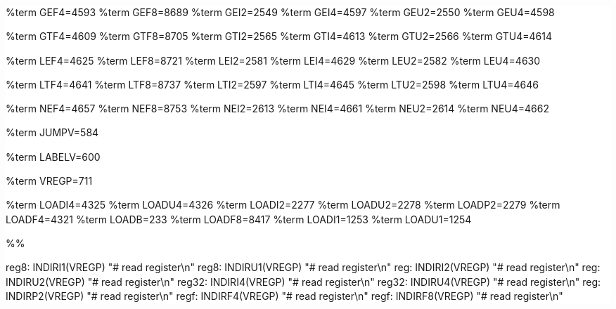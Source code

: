%term GEF4=4593
%term GEF8=8689
%term GEI2=2549
%term GEI4=4597
%term GEU2=2550
%term GEU4=4598

%term GTF4=4609
%term GTF8=8705
%term GTI2=2565
%term GTI4=4613
%term GTU2=2566
%term GTU4=4614

%term LEF4=4625
%term LEF8=8721
%term LEI2=2581
%term LEI4=4629
%term LEU2=2582
%term LEU4=4630

%term LTF4=4641
%term LTF8=8737
%term LTI2=2597
%term LTI4=4645
%term LTU2=2598
%term LTU4=4646

%term NEF4=4657
%term NEF8=8753
%term NEI2=2613
%term NEI4=4661
%term NEU2=2614
%term NEU4=4662

%term JUMPV=584

%term LABELV=600

%term VREGP=711

%term LOADI4=4325
%term LOADU4=4326
%term LOADI2=2277
%term LOADU2=2278
%term LOADP2=2279
%term LOADF4=4321
%term LOADB=233
%term LOADF8=8417
%term LOADI1=1253
%term LOADU1=1254

%%

reg8:   INDIRI1(VREGP)     "# read register\n"
reg8:   INDIRU1(VREGP)     "# read register\n"
reg:    INDIRI2(VREGP)     "# read register\n"
reg:    INDIRU2(VREGP)     "# read register\n"
reg32:  INDIRI4(VREGP)     "# read register\n"
reg32:  INDIRU4(VREGP)     "# read register\n"
reg:    INDIRP2(VREGP)     "# read register\n"
regf: 	INDIRF4(VREGP)     "# read register\n"
regf: 	INDIRF8(VREGP)     "# read register\n"
